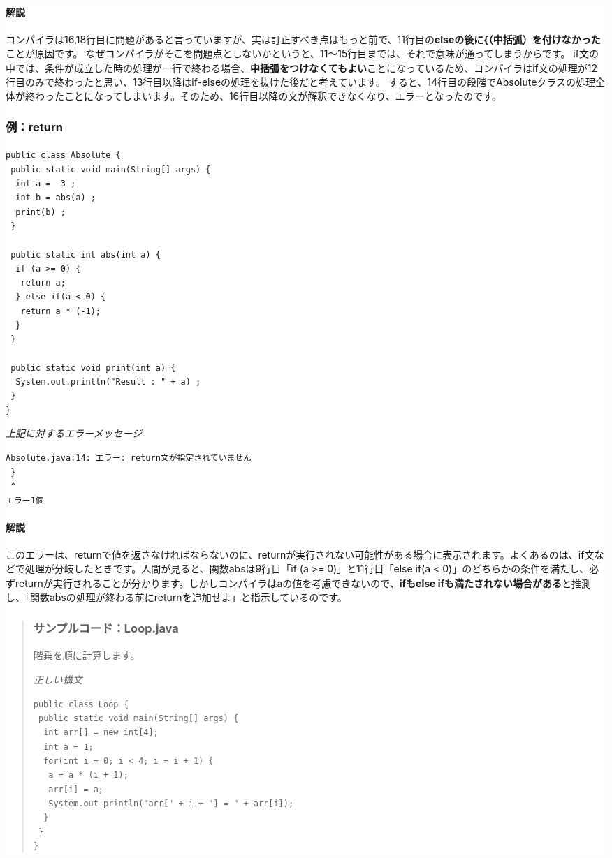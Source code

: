 ~~~
~~~
#### 解説
コンパイラは16,18行目に問題があると言っていますが、実は訂正すべき点はもっと前で、11行目の**elseの後に{（中括弧）を付けなかった**ことが原因です。
なぜコンパイラがそこを問題点としないかというと、11～15行目までは、それで意味が通ってしまうからです。
if文の中では、条件が成立した時の処理が一行で終わる場合、**中括弧をつけなくてもよい**ことになっているため、コンパイラはif文の処理が12行目のみで終わったと思い、13行目以降はif-elseの処理を抜けた後だと考えています。
すると、14行目の段階でAbsoluteクラスの処理全体が終わったことになってしまいます。そのため、16行目以降の文が解釈できなくなり、エラーとなったのです。

### 例：return
~~~
public class Absolute {
 public static void main(String[] args) {
  int a = -3 ;
  int b = abs(a) ;
  print(b) ;
 }
 
 public static int abs(int a) {
  if (a >= 0) {
   return a;
  } else if(a < 0) {
   return a * (-1);
  }
 }
 
 public static void print(int a) {
  System.out.println("Result : " + a) ;
 }
}
~~~
*上記に対するエラーメッセージ*
~~~
Absolute.java:14: エラー: return文が指定されていません
 }
 ^
エラー1個
~~~
#### 解説
このエラーは、returnで値を返さなければならないのに、returnが実行されない可能性がある場合に表示されます。よくあるのは、if文などで処理が分岐したときです。人間が見ると、関数absは9行目「if (a >= 0)」と11行目「else if(a < 0)」のどちらかの条件を満たし、必ずreturnが実行されることが分かります。しかしコンパイラはaの値を考慮できないので、**ifもelse ifも満たされない場合がある**と推測し、「関数absの処理が終わる前にreturnを追加せよ」と指示しているのです。

> ### サンプルコード：Loop.java
> 階乗を順に計算します。
> 
> *正しい構文*
> ~~~
> public class Loop {
>  public static void main(String[] args) {
>   int arr[] = new int[4];
>   int a = 1;
>   for(int i = 0; i < 4; i = i + 1) {
>    a = a * (i + 1);
>    arr[i] = a;
>    System.out.println("arr[" + i + "] = " + arr[i]);
>   }
>  }
> }
> ~~~
